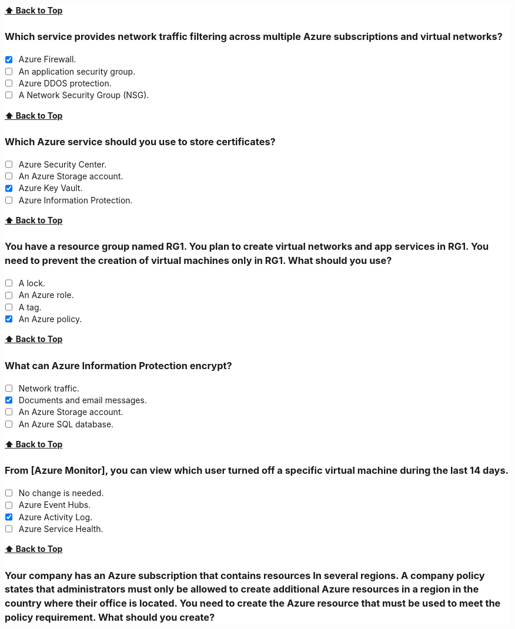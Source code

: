 **[⬆ Back to Top](#table-of-contents)**

### Which service provides network traffic filtering across multiple Azure subscriptions and virtual networks?

-   [x] Azure Firewall.
-   [ ] An application security group.
-   [ ] Azure DDOS protection.
-   [ ] A Network Security Group (NSG).

**[⬆ Back to Top](#table-of-contents)**

### Which Azure service should you use to store certificates?

-   [ ] Azure Security Center.
-   [ ] An Azure Storage account.
-   [x] Azure Key Vault.
-   [ ] Azure Information Protection.

**[⬆ Back to Top](#table-of-contents)**

### You have a resource group named RG1. You plan to create virtual networks and app services in RG1. You need to prevent the creation of virtual machines only in RG1. What should you use?

-   [ ] A lock.
-   [ ] An Azure role.
-   [ ] A tag.
-   [x] An Azure policy.

**[⬆ Back to Top](#table-of-contents)**

### What can Azure Information Protection encrypt?

-   [ ] Network traffic.
-   [x] Documents and email messages.
-   [ ] An Azure Storage account.
-   [ ] An Azure SQL database.

**[⬆ Back to Top](#table-of-contents)**

### From [Azure Monitor], you can view which user turned off a specific virtual machine during the last 14 days.

-   [ ] No change is needed.
-   [ ] Azure Event Hubs.
-   [x] Azure Activity Log.
-   [ ] Azure Service Health.

**[⬆ Back to Top](#table-of-contents)**

### Your company has an Azure subscription that contains resources In several regions. A company policy states that administrators must only be allowed to create additional Azure resources in a region in the country where their office is located. You need to create the Azure resource that must be used to meet the policy requirement. What should you create?
